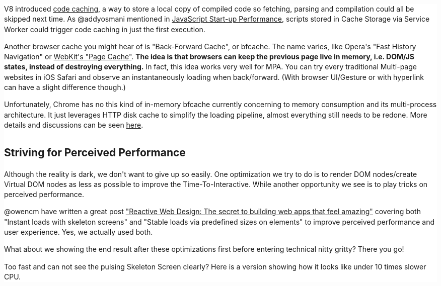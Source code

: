 V8 introduced [code caching](http://v8project.blogspot.com/2015/07/code-caching.html), a way to store a local copy of
compiled code so fetching, parsing and compilation could all be skipped next time. As @addyosmani mentioned
in [JavaScript Start-up Performance](https://medium.com/reloading/javascript-start-up-performance-69200f43b201), scripts
stored in Cache Storage via Service Worker could trigger code caching in just the first execution.

Another browser cache you might hear of is "Back-Forward Cache", or bfcache. The name varies, like Opera's "Fast History
Navigation" or [WebKit's "Page Cache"](https://webkit.org/blog/427/webkit-page-cache-i-the-basics/). **The idea is that
browsers can keep the previous page live in memory, i.e. DOM/JS states, instead of destroying everything.** In fact,
this idea works very well for MPA. You can try every traditional Multi-page websites in iOS Safari and observe an
instantaneously loading when back/forward. (With browser UI/Gesture or with hyperlink can have a slight difference
though.)

Unfortunately, Chrome has no this kind of in-memory bfcache currently concerning to memory consumption and its
multi-process architecture. It just leverages HTTP disk cache to simplify the loading pipeline, almost everything still
needs to be redone. More details and discussions can be
seen [here](https://docs.google.com/document/d/1o8KImLPrJQcMNqvd_a-1V8fEVgtVeEJww453ZQ1hGuo/edit#).

## Striving for Perceived Performance

Although the reality is dark, we don't want to give up so easily. One optimization we try to do is to render DOM
nodes/create Virtual DOM nodes as less as possible to improve the Time-To-Interactive. While another opportunity we see
is to play tricks on perceived performance.

@owencm have written a great
post ["Reactive Web Design: The secret to building web apps that feel amazing"](https://medium.com/@owencm/reactive-web-design-the-secret-to-building-web-apps-that-feel-amazing-b5cbfe9b7c50)
covering both "Instant loads with skeleton screens" and "Stable loads via predefined sizes on elements" to improve
perceived performance and user experience. Yes, we actually used both.

What about we showing the end result after these optimizations first before entering technical nitty gritty? There you
go!

<iframe width="560" height="315" src="https://www.youtube.com/embed/K5JBGnMYO1s" frameborder="0" allowfullscreen></iframe>

Too fast and can not see the pulsing Skeleton Screen clearly? Here is a version showing how it looks like under 10 times
slower CPU.

<iframe width="560" height="315" src="https://www.youtube.com/embed/w1ZbNsHmRjs" frameborder="0" allowfullscreen></iframe>
